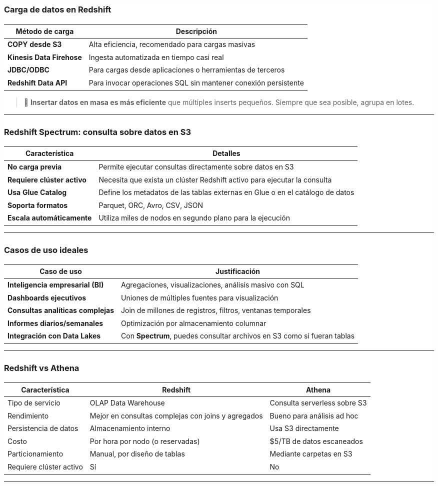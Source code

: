 
### Carga de datos en Redshift

| Método de carga           | Descripción                                                    |
| ------------------------- | -------------------------------------------------------------- |
| **COPY desde S3**         | Alta eficiencia, recomendado para cargas masivas               |
| **Kinesis Data Firehose** | Ingesta automatizada en tiempo casi real                       |
| **JDBC/ODBC**             | Para cargas desde aplicaciones o herramientas de terceros      |
| **Redshift Data API**     | Para invocar operaciones SQL sin mantener conexión persistente |

> 🔸 **Insertar datos en masa es más eficiente** que múltiples inserts pequeños. Siempre que sea posible, agrupa en lotes.

---

### Redshift Spectrum: consulta sobre datos en S3

| Característica              | Detalles                                                                      |
| --------------------------- | ----------------------------------------------------------------------------- |
| **No carga previa**         | Permite ejecutar consultas directamente sobre datos en S3                     |
| **Requiere clúster activo** | Necesita que exista un clúster Redshift activo para ejecutar la consulta      |
| **Usa Glue Catalog**        | Define los metadatos de las tablas externas en Glue o en el catálogo de datos |
| **Soporta formatos**        | Parquet, ORC, Avro, CSV, JSON                                                 |
| **Escala automáticamente**  | Utiliza miles de nodos en segundo plano para la ejecución                     |

---

### Casos de uso ideales

| Caso de uso                        | Justificación                                                           |
| ---------------------------------- | ----------------------------------------------------------------------- |
| **Inteligencia empresarial (BI)**  | Agregaciones, visualizaciones, análisis masivo con SQL                  |
| **Dashboards ejecutivos**          | Uniones de múltiples fuentes para visualización                         |
| **Consultas analíticas complejas** | Join de millones de registros, filtros, ventanas temporales             |
| **Informes diarios/semanales**     | Optimización por almacenamiento columnar                                |
| **Integración con Data Lakes**     | Con **Spectrum**, puedes consultar archivos en S3 como si fueran tablas |

---

### Redshift vs Athena

| Característica          | **Redshift**                                       | **Athena**                   |
| ----------------------- | -------------------------------------------------- | ---------------------------- |
| Tipo de servicio        | OLAP Data Warehouse                                | Consulta serverless sobre S3 |
| Rendimiento             | Mejor en consultas complejas con joins y agregados | Bueno para análisis ad hoc   |
| Persistencia de datos   | Almacenamiento interno                             | Usa S3 directamente          |
| Costo                   | Por hora por nodo (o reservadas)                   | \$5/TB de datos escaneados   |
| Particionamiento        | Manual, por diseño de tablas                       | Mediante carpetas en S3      |
| Requiere clúster activo | Sí                                                 | No                           |

---